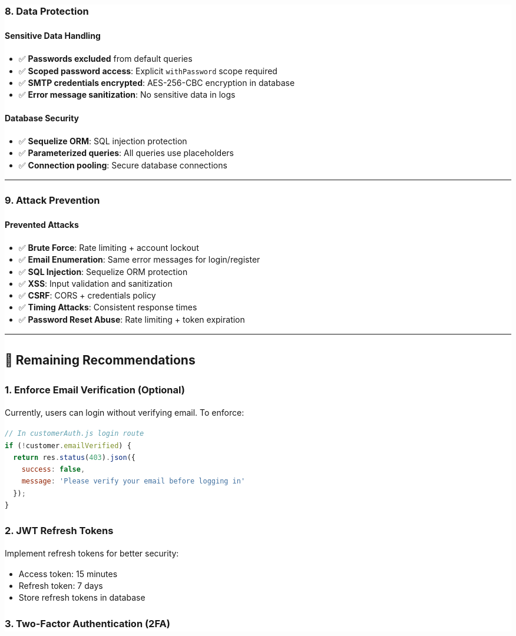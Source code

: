 ### 8. **Data Protection**

#### Sensitive Data Handling
- ✅ **Passwords excluded** from default queries
- ✅ **Scoped password access**: Explicit `withPassword` scope required
- ✅ **SMTP credentials encrypted**: AES-256-CBC encryption in database
- ✅ **Error message sanitization**: No sensitive data in logs

#### Database Security
- ✅ **Sequelize ORM**: SQL injection protection
- ✅ **Parameterized queries**: All queries use placeholders
- ✅ **Connection pooling**: Secure database connections

---

### 9. **Attack Prevention**

#### Prevented Attacks
- ✅ **Brute Force**: Rate limiting + account lockout
- ✅ **Email Enumeration**: Same error messages for login/register
- ✅ **SQL Injection**: Sequelize ORM protection
- ✅ **XSS**: Input validation and sanitization
- ✅ **CSRF**: CORS + credentials policy
- ✅ **Timing Attacks**: Consistent response times
- ✅ **Password Reset Abuse**: Rate limiting + token expiration

---

## 🔄 Remaining Recommendations

### 1. **Enforce Email Verification (Optional)**

Currently, users can login without verifying email. To enforce:

```javascript
// In customerAuth.js login route
if (!customer.emailVerified) {
  return res.status(403).json({
    success: false,
    message: 'Please verify your email before logging in'
  });
}
```

### 2. **JWT Refresh Tokens**

Implement refresh tokens for better security:
- Access token: 15 minutes
- Refresh token: 7 days
- Store refresh tokens in database

### 3. **Two-Factor Authentication (2FA)**
